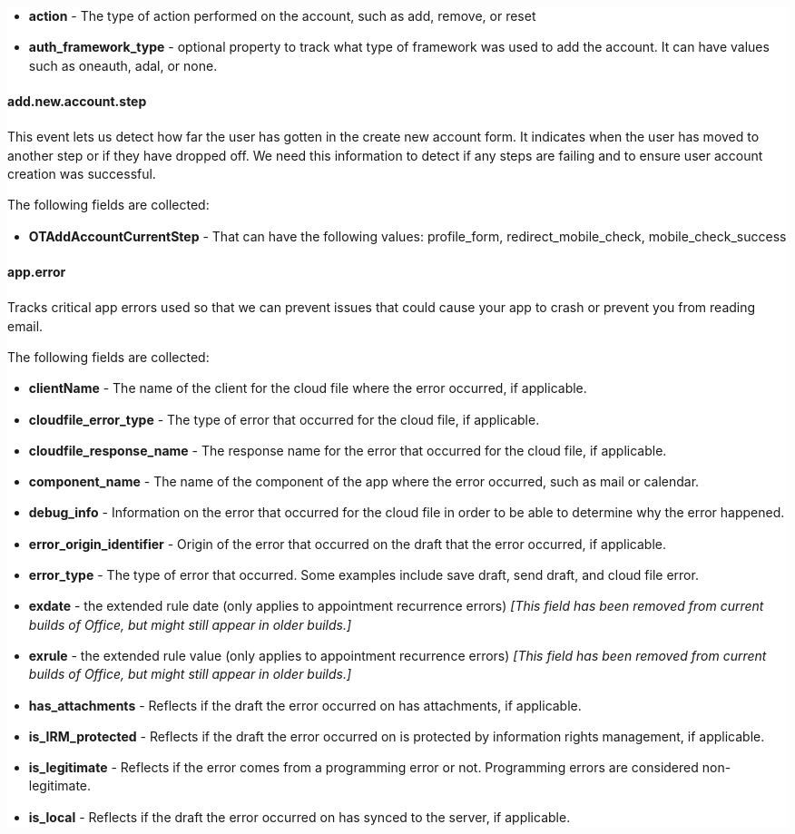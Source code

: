 - **action** - The type of action performed on the account, such as add, remove, or reset

- **auth_framework_type** - optional property to track what type of framework was used to add the account. It can have values such as oneauth, adal, or none.

#### add.new.account.step

This event lets us detect how far the user has gotten in the create new account form.  It indicates when the user has moved to another step or if they have dropped off.  We need this information to detect if any steps are failing and to ensure user account creation was successful. 

The following fields are collected: 

- **OTAddAccountCurrentStep** - That can have the following values: profile_form, redirect_mobile_check, mobile_check_success

#### app.error

Tracks critical app errors used so that we can prevent issues that could cause your app to crash or prevent you from reading email.

The following fields are collected: 

- **clientName** - The name of the client for the cloud file where the error occurred, if applicable.

- **cloudfile_error_type** - The type of error that occurred for the cloud file, if applicable.

- **cloudfile_response_name** - The response name for the error that occurred for the cloud file, if applicable.

- **component_name** - The name of the component of the app where the error occurred, such as mail or calendar.

- **debug_info** - Information on the error that occurred for the cloud file in order to be able to determine why the error happened.

- **error_origin_identifier** - Origin of the error that occurred on the draft that the error occurred, if applicable.

- **error_type** - The type of error that occurred. Some examples include save draft, send draft, and cloud file error.

- **exdate** - the extended rule date (only applies to appointment recurrence errors) *[This field has been removed from current builds of Office, but might still appear in older builds.]*

- **exrule** - the extended rule value (only applies to appointment recurrence errors) *[This field has been removed from current builds of Office, but might still appear in older builds.]*

- **has_attachments** - Reflects if the draft the error occurred on has attachments, if applicable.

- **is_IRM_protected** - Reflects if the draft the error occurred on is protected by information rights management, if applicable.

- **is_legitimate** - Reflects if the error comes from a programming error or not. Programming errors are considered non-legitimate.

- **is_local** - Reflects if the draft the error occurred on has synced to the server, if applicable.
